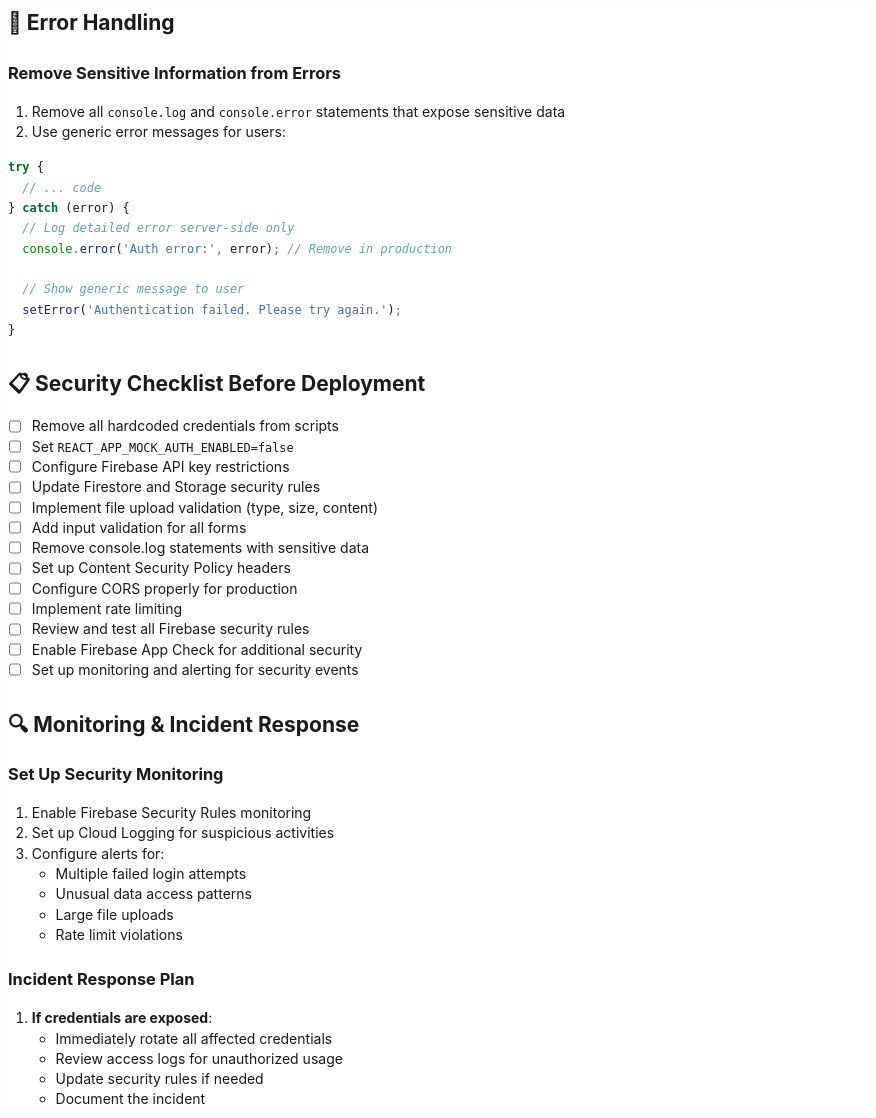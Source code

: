 ## 🚫 Error Handling

### Remove Sensitive Information from Errors
1. Remove all `console.log` and `console.error` statements that expose sensitive data
2. Use generic error messages for users:

```typescript
try {
  // ... code
} catch (error) {
  // Log detailed error server-side only
  console.error('Auth error:', error); // Remove in production
  
  // Show generic message to user
  setError('Authentication failed. Please try again.');
}
```

## 📋 Security Checklist Before Deployment

- [ ] Remove all hardcoded credentials from scripts
- [ ] Set `REACT_APP_MOCK_AUTH_ENABLED=false`
- [ ] Configure Firebase API key restrictions
- [ ] Update Firestore and Storage security rules
- [ ] Implement file upload validation (type, size, content)
- [ ] Add input validation for all forms
- [ ] Remove console.log statements with sensitive data
- [ ] Set up Content Security Policy headers
- [ ] Configure CORS properly for production
- [ ] Implement rate limiting
- [ ] Review and test all Firebase security rules
- [ ] Enable Firebase App Check for additional security
- [ ] Set up monitoring and alerting for security events

## 🔍 Monitoring & Incident Response

### Set Up Security Monitoring
1. Enable Firebase Security Rules monitoring
2. Set up Cloud Logging for suspicious activities
3. Configure alerts for:
   - Multiple failed login attempts
   - Unusual data access patterns
   - Large file uploads
   - Rate limit violations

### Incident Response Plan
1. **If credentials are exposed**:
   - Immediately rotate all affected credentials
   - Review access logs for unauthorized usage
   - Update security rules if needed
   - Document the incident
